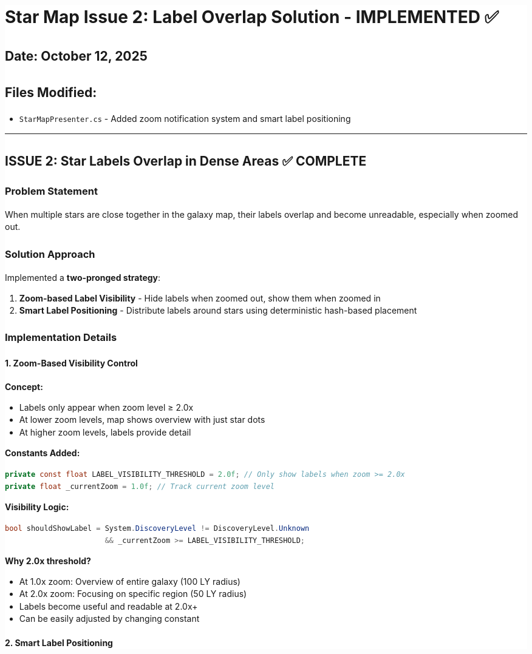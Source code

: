 # Star Map Issue 2: Label Overlap Solution - IMPLEMENTED ✅

## Date: October 12, 2025
## Files Modified:
- `StarMapPresenter.cs` - Added zoom notification system and smart label positioning

---

## ISSUE 2: Star Labels Overlap in Dense Areas ✅ COMPLETE

### Problem Statement
When multiple stars are close together in the galaxy map, their labels overlap and become unreadable, especially when zoomed out.

### Solution Approach

Implemented a **two-pronged strategy**:

1. **Zoom-based Label Visibility** - Hide labels when zoomed out, show them when zoomed in
2. **Smart Label Positioning** - Distribute labels around stars using deterministic hash-based placement

### Implementation Details

#### 1. Zoom-Based Visibility Control

**Concept:**
- Labels only appear when zoom level ≥ 2.0x
- At lower zoom levels, map shows overview with just star dots
- At higher zoom levels, labels provide detail

**Constants Added:**
```csharp
private const float LABEL_VISIBILITY_THRESHOLD = 2.0f; // Only show labels when zoom >= 2.0x
private float _currentZoom = 1.0f; // Track current zoom level
```

**Visibility Logic:**
```csharp
bool shouldShowLabel = System.DiscoveryLevel != DiscoveryLevel.Unknown 
                       && _currentZoom >= LABEL_VISIBILITY_THRESHOLD;
```

**Why 2.0x threshold?**
- At 1.0x zoom: Overview of entire galaxy (100 LY radius)
- At 2.0x zoom: Focusing on specific region (50 LY radius)
- Labels become useful and readable at 2.0x+
- Can be easily adjusted by changing constant

#### 2. Smart Label Positioning
